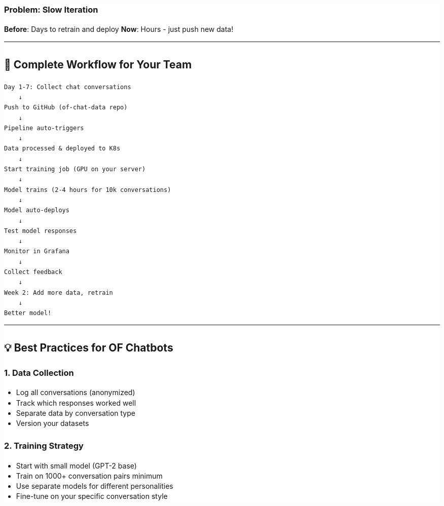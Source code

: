 ### Problem: Slow Iteration
**Before**: Days to retrain and deploy
**Now**: Hours - just push new data!

---

## 🎯 Complete Workflow for Your Team

```
Day 1-7: Collect chat conversations
    ↓
Push to GitHub (of-chat-data repo)
    ↓
Pipeline auto-triggers
    ↓
Data processed & deployed to K8s
    ↓
Start training job (GPU on your server)
    ↓
Model trains (2-4 hours for 10k conversations)
    ↓
Model auto-deploys
    ↓
Test model responses
    ↓
Monitor in Grafana
    ↓
Collect feedback
    ↓
Week 2: Add more data, retrain
    ↓
Better model!
```

---

## 💡 Best Practices for OF Chatbots

### 1. **Data Collection**
- Log all conversations (anonymized)
- Track which responses worked well
- Separate data by conversation type
- Version your datasets

### 2. **Training Strategy**
- Start with small model (GPT-2 base)
- Train on 1000+ conversation pairs minimum
- Use separate models for different personalities
- Fine-tune on your specific conversation style
